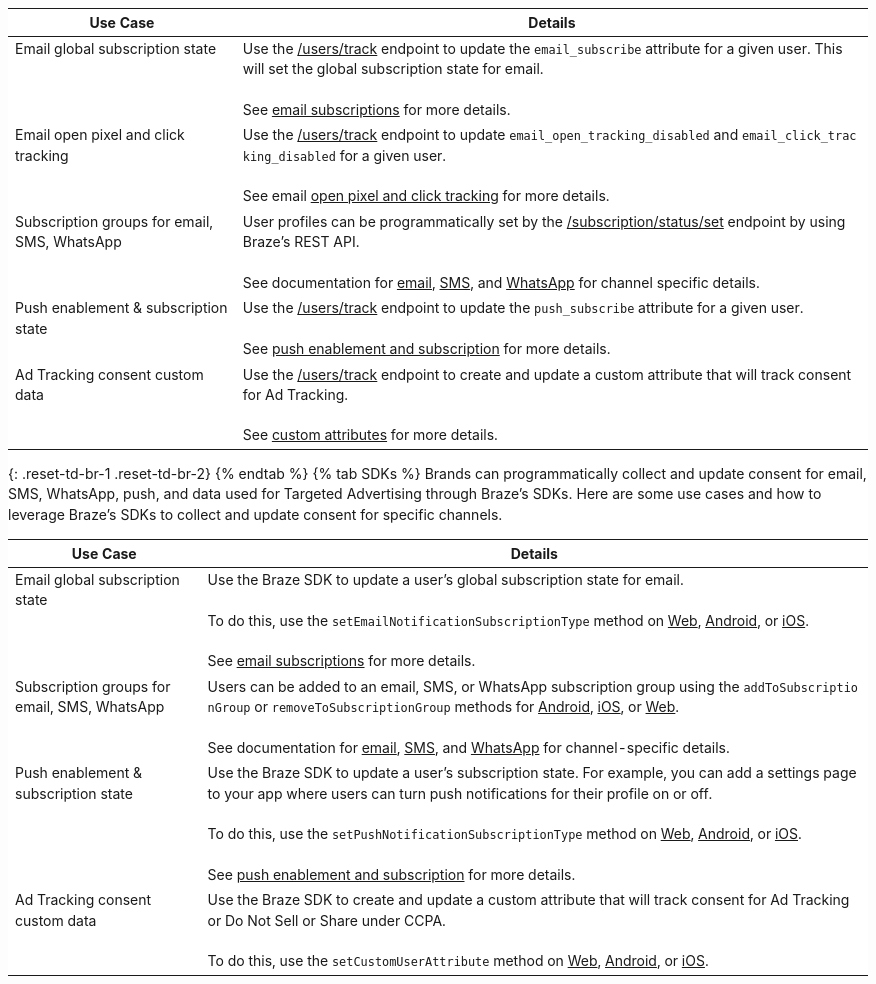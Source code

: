 | Use Case | Details |
| -------- | ------- |
| Email global subscription state | Use the [/users/track]({{site.baseurl}}/api/endpoints/user_data/post_user_track/) endpoint to update the `email_subscribe` attribute for a given user. This will set the global subscription state for email.<br><br>See [email subscriptions]({{site.baseurl}}/user_guide/message_building_by_channel/email/managing_user_subscriptions/) for more details. | 
| Email open pixel and click tracking | Use the [/users/track]({{site.baseurl}}/api/endpoints/user_data/post_user_track/) endpoint to update `email_open_tracking_disabled` and `email_click_tracking_disabled` for a given user.<br><br>See email [open pixel and click tracking]({{site.baseurl}}/user_guide/data_and_analytics/tracking/email_tracking) for more details. |
| Subscription groups for email, SMS, WhatsApp | User profiles can be programmatically set by the [/subscription/status/set]({{site.baseurl}}/api/endpoints/subscription_groups/post_update_user_subscription_group_status/) endpoint by using Braze’s REST API.<br><br>See documentation for [email]({{site.baseurl}}/user_guide/onboarding_with_braze/email_setup/consent_and_address_collection/), [SMS]({{site.baseurl}}/user_guide/message_building_by_channel/sms/best_practices/opt-ins/), and [WhatsApp]({{site.baseurl}}/user_guide/message_building_by_channel/whatsapp/user_subscription#subscription-groups) for channel specific details. |
| Push enablement & subscription state | Use the [/users/track]({{site.baseurl}}/api/endpoints/user_data/post_user_track/) endpoint to update the `push_subscribe` attribute for a given user.<br><br>See [push enablement and subscription]({{site.baseurl}}/user_guide/message_building_by_channel/push/users_and_subscriptions/) for more details. |
| Ad Tracking consent custom data | Use the [/users/track]({{site.baseurl}}/api/endpoints/user_data/post_user_track/) endpoint to create and update a custom attribute that will track consent for Ad Tracking.<br><br>See [custom attributes]({{site.baseurl}}/user_guide/data_and_analytics/custom_data/custom_attributes/) for more details. |
{: .reset-td-br-1 .reset-td-br-2}
{% endtab %}
{% tab SDKs %}
Brands can programmatically collect and update consent for email, SMS, WhatsApp, push, and data used for Targeted Advertising through Braze’s SDKs. Here are some use cases and how to leverage Braze’s SDKs to collect and update consent for specific channels.

| Use Case | Details |
| -------- | ------- |
| Email global subscription state | Use the Braze SDK to update a user’s global subscription state for email.<br><br>To do this, use the `setEmailNotificationSubscriptionType` method on [Web](https://js.appboycdn.com/web-sdk/latest/doc/classes/braze.user.html#setemailnotificationsubscriptiontype), [Android](https://braze-inc.github.io/braze-android-sdk/kdoc/braze-android-sdk/com.braze/-braze-user/set-email-notification-subscription-type.html), or [iOS](https://appboy.github.io/appboy-ios-sdk/docs/interface_a_b_k_user.html#ae8ef1e78bfafde343974a004ca81bb74).<br><br>See [email subscriptions]({{site.baseurl}}/user_guide/message_building_by_channel/email/managing_user_subscriptions/) for more details. | 
| Subscription groups for email, SMS, WhatsApp | Users can be added to an email, SMS, or WhatsApp subscription group using the `addToSubscriptionGroup` or `removeToSubscriptionGroup` methods for [Android](https://braze-inc.github.io/braze-android-sdk/javadocs/com/braze/BrazeUser.html#addToSubscriptionGroup-java.lang.String-), [iOS](https://appboy.github.io/appboy-ios-sdk/docs/interface_a_b_k_user.html#a74092a50fcda364bb159013d0222e287), or [Web](https://js.appboycdn.com/web-sdk/latest/doc/classes/braze.user.html#addtosubscriptiongroup).<br><br>See documentation for [email]({{site.baseurl}}/user_guide/onboarding_with_braze/email_setup/consent_and_address_collection/), [SMS]({{site.baseurl}}/user_guide/message_building_by_channel/sms/best_practices/opt-ins/), and [WhatsApp]({{site.baseurl}}/user_guide/message_building_by_channel/whatsapp/user_subscription#subscription-groups) for channel-specific details. |
| Push enablement & subscription state | Use the Braze SDK to update a user’s subscription state. For example, you can add a settings page to your app where users can turn push notifications for their profile on or off.<br><br>To do this, use the `setPushNotificationSubscriptionType` method on [Web](https://js.appboycdn.com/web-sdk/latest/doc/classes/braze.user.html#setpushnotificationsubscriptiontype), [Android](https://braze-inc.github.io/braze-android-sdk/kdoc/braze-android-sdk/com.braze/-braze-user/set-push-notification-subscription-type.html), or [iOS](https://appboy.github.io/appboy-ios-sdk/docs/interface_a_b_k_user.html#afb2c11d1889fd08537f90ee64c94efb3).<br><br>See [push enablement and subscription]({{site.baseurl}}/user_guide/message_building_by_channel/push/users_and_subscriptions/) for more details. |
| Ad Tracking consent custom data | Use the Braze SDK to create and update a custom attribute that will track consent for Ad Tracking or Do Not Sell or Share under CCPA.<br><br>To do this, use the `setCustomUserAttribute` method on [Web](https://js.appboycdn.com/web-sdk/latest/doc/classes/braze.user.html#setcustomuserattribute), [Android](https://braze-inc.github.io/braze-android-sdk/kdoc/braze-android-sdk/com.braze/-braze-user/set-custom-attribute.html), or [iOS](https://appboy.github.io/appboy-ios-sdk/docs/interface_a_b_k_user.html#abccfa73329731620008339c76a6f4272). |